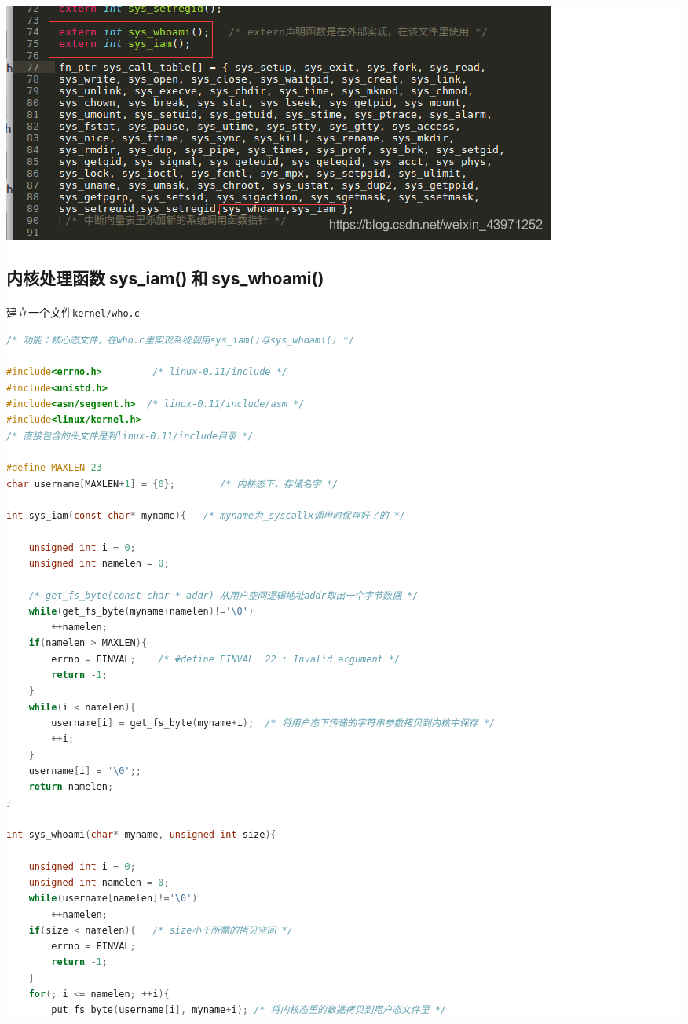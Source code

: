 ![](images/2021-06-13-21-49-23.png)

## 内核处理函数 sys_iam() 和 sys_whoami()
建立一个文件`kernel/who.c`
``` C
/* 功能：核心态文件，在who.c里实现系统调用sys_iam()与sys_whoami() */
    
#include<errno.h>         /* linux-0.11/include */
#include<unistd.h>
#include<asm/segment.h>  /* linux-0.11/include/asm */
#include<linux/kernel.h>
/* 直接包含的头文件是到linux-0.11/include目录 */

#define MAXLEN 23
char username[MAXLEN+1] = {0};        /* 内核态下，存储名字 */

int sys_iam(const char* myname){   /* myname为_syscallx调用时保存好了的 */

	unsigned int i = 0;
	unsigned int namelen = 0;

	/* get_fs_byte(const char * addr) 从用户空间逻辑地址addr取出一个字节数据 */
	while(get_fs_byte(myname+namelen)!='\0')
		++namelen;                          
	if(namelen > MAXLEN){
		errno = EINVAL;    /* #define EINVAL  22 : Invalid argument */   
		return -1;
	}
	while(i < namelen){
		username[i] = get_fs_byte(myname+i);  /* 将用户态下传递的字符串参数拷贝到内核中保存 */
		++i;
	}
	username[i] = '\0';;
	return namelen;
}

int sys_whoami(char* myname, unsigned int size){

	unsigned int i = 0;
	unsigned int namelen = 0;
	while(username[namelen]!='\0')
		++namelen;
	if(size < namelen){   /* size小于所需的拷贝空间 */
		errno = EINVAL;
		return -1;
	}
	for(; i <= namelen; ++i){
		put_fs_byte(username[i], myname+i); /* 将内核态里的数据拷贝到用户态文件里 */
```